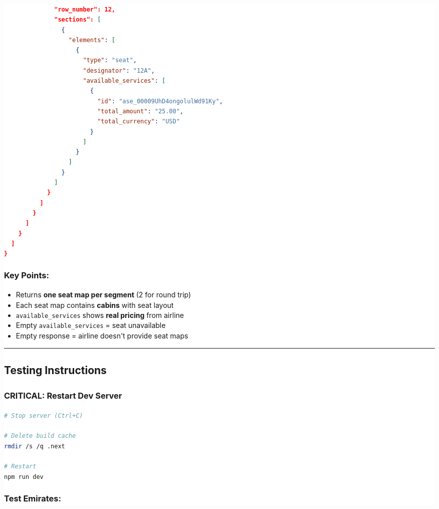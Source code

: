 ```json
              "row_number": 12,
              "sections": [
                {
                  "elements": [
                    {
                      "type": "seat",
                      "designator": "12A",
                      "available_services": [
                        {
                          "id": "ase_00009UhD4ongolulWd91Ky",
                          "total_amount": "25.00",
                          "total_currency": "USD"
                        }
                      ]
                    }
                  ]
                }
              ]
            }
          ]
        }
      ]
    }
  ]
}
```

### Key Points:
- Returns **one seat map per segment** (2 for round trip)
- Each seat map contains **cabins** with seat layout
- `available_services` shows **real pricing** from airline
- Empty `available_services` = seat unavailable
- Empty response = airline doesn't provide seat maps

---

## Testing Instructions

### CRITICAL: Restart Dev Server

```bash
# Stop server (Ctrl+C)

# Delete build cache
rmdir /s /q .next

# Restart
npm run dev
```

### Test Emirates:
